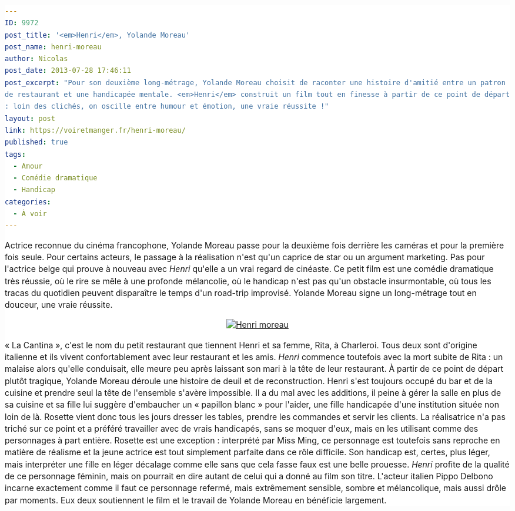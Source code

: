 ```yaml
---
ID: 9972
post_title: '<em>Henri</em>, Yolande Moreau'
post_name: henri-moreau
author: Nicolas
post_date: 2013-07-28 17:46:11
post_excerpt: "Pour son deuxième long-métrage, Yolande Moreau choisit de raconter une histoire d'amitié entre un patron de restaurant et une handicapée mentale. <em>Henri</em> construit un film tout en finesse à partir de ce point de départ : loin des clichés, on oscille entre humour et émotion, une vraie réussite !"
layout: post
link: https://voiretmanger.fr/henri-moreau/
published: true
tags:
  - Amour
  - Comédie dramatique
  - Handicap
categories:
  - À voir
---
```

<p>Actrice reconnue du cinéma francophone, Yolande Moreau passe pour la deuxième fois derrière les caméras et pour la première fois seule. Pour certains acteurs, le passage à la réalisation n'est qu'un caprice de star ou un argument marketing. Pas pour l'actrice belge qui prouve à nouveau avec <em>Henri</em> qu'elle a un vrai regard de cinéaste. Ce petit film est une comédie dramatique très réussie, où le rire se mêle à une profonde mélancolie, où le handicap n'est pas qu'un obstacle insurmontable, où tous les tracas du quotidien peuvent disparaître le temps d'un road-trip improvisé. Yolande Moreau signe un long-métrage tout en douceur, une vraie réussite.</p>


<div style="text-align:center;"><a href="http://www.allocine.fr/film/fichefilm_gen_cfilm=193094.html"><img class="aligncenter" src="https://voiretmanger.fr/wp-content/uploads/2013/07/henri-moreau.jpg" alt="Henri moreau" title="henri-moreau.jpg" width="100%" /></a></div>

<p>« La Cantina », c'est le nom du petit restaurant que tiennent Henri et sa femme, Rita, à Charleroi. Tous deux sont d'origine italienne et ils vivent confortablement avec leur restaurant et les amis. <em>Henri</em> commence toutefois avec la mort subite de Rita : un malaise alors qu'elle conduisait, elle meure peu après laissant son mari à la tête de leur restaurant. À partir de ce point de départ plutôt tragique, Yolande Moreau déroule une histoire de deuil et de reconstruction. Henri s'est toujours occupé du bar et de la cuisine et prendre seul la tête de l'ensemble s'avère impossible. Il a du mal avec les additions, il peine à gérer la salle en plus de sa cuisine et sa fille lui suggère d'embaucher un « papillon blanc » pour l'aider, une fille handicapée d'une institution située non loin de là. Rosette vient donc tous les jours dresser les tables, prendre les commandes et servir les clients. La réalisatrice n'a pas triché sur ce point et a préféré travailler avec de vrais handicapés, sans se moquer d'eux, mais en les utilisant comme des personnages à part entière. Rosette est une exception : interprété par Miss Ming, ce personnage est toutefois sans reproche en matière de réalisme et la jeune actrice est tout simplement parfaite dans ce rôle difficile. Son handicap est, certes, plus léger, mais interpréter une fille en léger décalage comme elle sans que cela fasse faux est une belle prouesse. <em>Henri</em> profite de la qualité de ce personnage féminin, mais on pourrait en dire autant de celui qui a donné au film son titre. L'acteur italien Pippo Delbono incarne exactement comme il faut ce personnage refermé, mais extrêmement sensible, sombre et mélancolique, mais aussi drôle par moments. Eux deux soutiennent le film et le travail de Yolande Moreau en bénéficie largement. </p>
